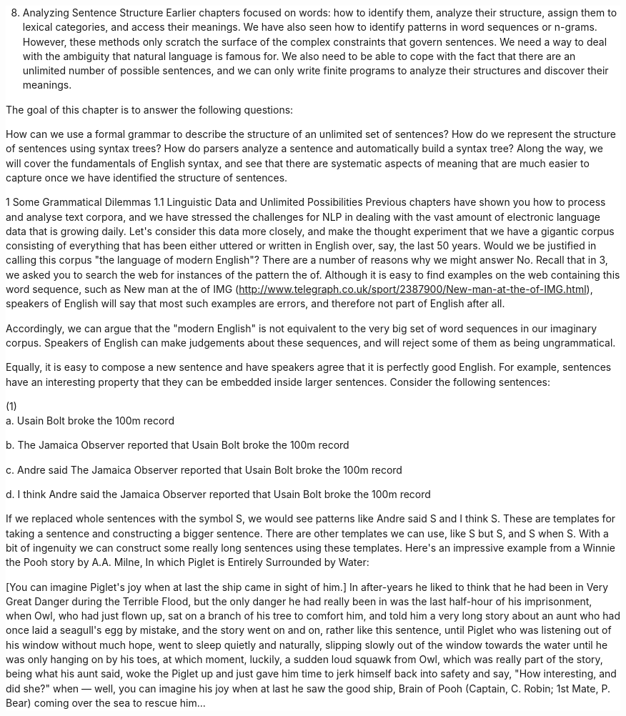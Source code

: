 8. Analyzing Sentence Structure
Earlier chapters focused on words: how to identify them, analyze their structure, assign them to lexical categories, and access their meanings. We have also seen how to identify patterns in word sequences or n-grams. However, these methods only scratch the surface of the complex constraints that govern sentences. We need a way to deal with the ambiguity that natural language is famous for. We also need to be able to cope with the fact that there are an unlimited number of possible sentences, and we can only write finite programs to analyze their structures and discover their meanings.

The goal of this chapter is to answer the following questions:

How can we use a formal grammar to describe the structure of an unlimited set of sentences?
How do we represent the structure of sentences using syntax trees?
How do parsers analyze a sentence and automatically build a syntax tree?
Along the way, we will cover the fundamentals of English syntax, and see that there are systematic aspects of meaning that are much easier to capture once we have identified the structure of sentences.

1   Some Grammatical Dilemmas
1.1   Linguistic Data and Unlimited Possibilities
Previous chapters have shown you how to process and analyse text corpora, and we have stressed the challenges for NLP in dealing with the vast amount of electronic language data that is growing daily. Let's consider this data more closely, and make the thought experiment that we have a gigantic corpus consisting of everything that has been either uttered or written in English over, say, the last 50 years. Would we be justified in calling this corpus "the language of modern English"? There are a number of reasons why we might answer No. Recall that in 3, we asked you to search the web for instances of the pattern the of. Although it is easy to find examples on the web containing this word sequence, such as New man at the of IMG (http://www.telegraph.co.uk/sport/2387900/New-man-at-the-of-IMG.html), speakers of English will say that most such examples are errors, and therefore not part of English after all.

Accordingly, we can argue that the "modern English" is not equivalent to the very big set of word sequences in our imaginary corpus. Speakers of English can make judgements about these sequences, and will reject some of them as being ungrammatical.

Equally, it is easy to compose a new sentence and have speakers agree that it is perfectly good English. For example, sentences have an interesting property that they can be embedded inside larger sentences. Consider the following sentences:

(1)		
a.		Usain Bolt broke the 100m record

b.		The Jamaica Observer reported that Usain Bolt broke the 100m record

c.		Andre said The Jamaica Observer reported that Usain Bolt broke the 100m record

d.		I think Andre said the Jamaica Observer reported that Usain Bolt broke the 100m record


If we replaced whole sentences with the symbol S, we would see patterns like Andre said S and I think S. These are templates for taking a sentence and constructing a bigger sentence. There are other templates we can use, like S but S, and S when S. With a bit of ingenuity we can construct some really long sentences using these templates. Here's an impressive example from a Winnie the Pooh story by A.A. Milne, In which Piglet is Entirely Surrounded by Water:

[You can imagine Piglet's joy when at last the ship came in sight of him.] In after-years he liked to think that he had been in Very Great Danger during the Terrible Flood, but the only danger he had really been in was the last half-hour of his imprisonment, when Owl, who had just flown up, sat on a branch of his tree to comfort him, and told him a very long story about an aunt who had once laid a seagull's egg by mistake, and the story went on and on, rather like this sentence, until Piglet who was listening out of his window without much hope, went to sleep quietly and naturally, slipping slowly out of the window towards the water until he was only hanging on by his toes, at which moment, luckily, a sudden loud squawk from Owl, which was really part of the story, being what his aunt said, woke the Piglet up and just gave him time to jerk himself back into safety and say, "How interesting, and did she?" when — well, you can imagine his joy when at last he saw the good ship, Brain of Pooh (Captain, C. Robin; 1st Mate, P. Bear) coming over the sea to rescue him...
